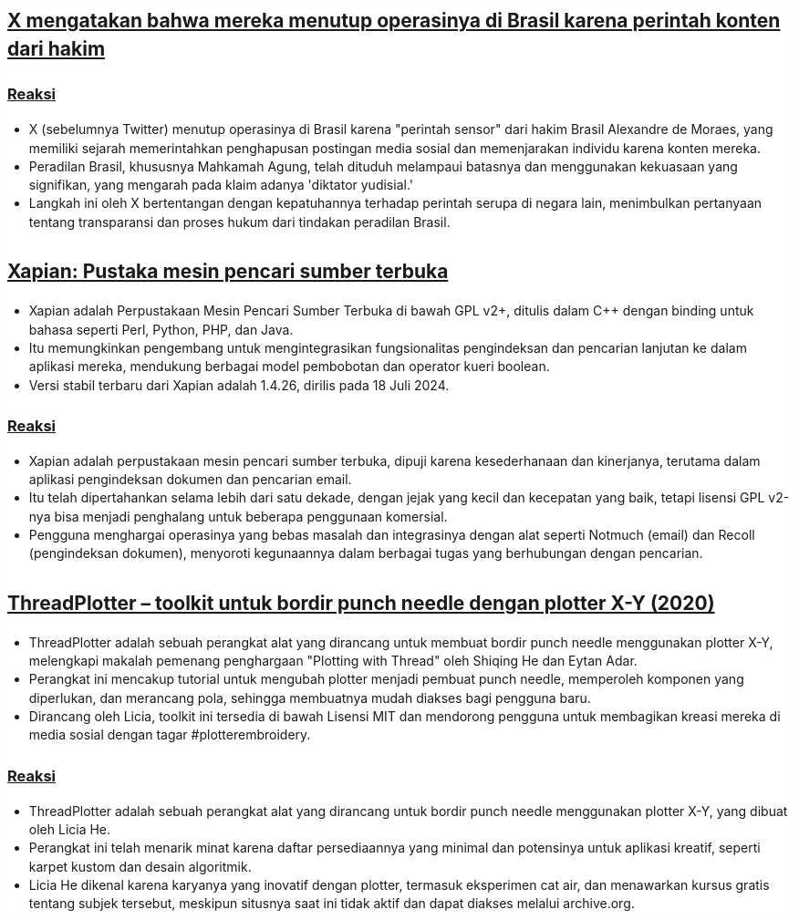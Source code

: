 ## [X mengatakan bahwa mereka menutup operasinya di Brasil karena perintah konten dari hakim](https://www.reuters.com/technology/x-close-operations-brazil-effective-immediately-2024-08-17/)

### [Reaksi](https://news.ycombinator.com/item?id=41275600)

- X (sebelumnya Twitter) menutup operasinya di Brasil karena "perintah sensor" dari hakim Brasil Alexandre de Moraes, yang memiliki sejarah memerintahkan penghapusan postingan media sosial dan memenjarakan individu karena konten mereka.
- Peradilan Brasil, khususnya Mahkamah Agung, telah dituduh melampaui batasnya dan menggunakan kekuasaan yang signifikan, yang mengarah pada klaim adanya 'diktator yudisial.'
- Langkah ini oleh X bertentangan dengan kepatuhannya terhadap perintah serupa di negara lain, menimbulkan pertanyaan tentang transparansi dan proses hukum dari tindakan peradilan Brasil.

## [Xapian: Pustaka mesin pencari sumber terbuka](https://xapian.org/)

- Xapian adalah Perpustakaan Mesin Pencari Sumber Terbuka di bawah GPL v2+, ditulis dalam C++ dengan binding untuk bahasa seperti Perl, Python, PHP, dan Java.
- Itu memungkinkan pengembang untuk mengintegrasikan fungsionalitas pengindeksan dan pencarian lanjutan ke dalam aplikasi mereka, mendukung berbagai model pembobotan dan operator kueri boolean.
- Versi stabil terbaru dari Xapian adalah 1.4.26, dirilis pada 18 Juli 2024.

### [Reaksi](https://news.ycombinator.com/item?id=41273415)

- Xapian adalah perpustakaan mesin pencari sumber terbuka, dipuji karena kesederhanaan dan kinerjanya, terutama dalam aplikasi pengindeksan dokumen dan pencarian email.
- Itu telah dipertahankan selama lebih dari satu dekade, dengan jejak yang kecil dan kecepatan yang baik, tetapi lisensi GPL v2-nya bisa menjadi penghalang untuk beberapa penggunaan komersial.
- Pengguna menghargai operasinya yang bebas masalah dan integrasinya dengan alat seperti Notmuch (email) dan Recoll (pengindeksan dokumen), menyoroti kegunaannya dalam berbagai tugas yang berhubungan dengan pencarian.

## [ThreadPlotter – toolkit untuk bordir punch needle dengan plotter X-Y (2020)](https://github.com/LiciaHe/threadPlotter)

- ThreadPlotter adalah sebuah perangkat alat yang dirancang untuk membuat bordir punch needle menggunakan plotter X-Y, melengkapi makalah pemenang penghargaan "Plotting with Thread" oleh Shiqing He dan Eytan Adar.
- Perangkat ini mencakup tutorial untuk mengubah plotter menjadi pembuat punch needle, memperoleh komponen yang diperlukan, dan merancang pola, sehingga membuatnya mudah diakses bagi pengguna baru.
- Dirancang oleh Licia, toolkit ini tersedia di bawah Lisensi MIT dan mendorong pengguna untuk membagikan kreasi mereka di media sosial dengan tagar #plotterembroidery.

### [Reaksi](https://news.ycombinator.com/item?id=41270596)

- ThreadPlotter adalah sebuah perangkat alat yang dirancang untuk bordir punch needle menggunakan plotter X-Y, yang dibuat oleh Licia He.
- Perangkat ini telah menarik minat karena daftar persediaannya yang minimal dan potensinya untuk aplikasi kreatif, seperti karpet kustom dan desain algoritmik.
- Licia He dikenal karena karyanya yang inovatif dengan plotter, termasuk eksperimen cat air, dan menawarkan kursus gratis tentang subjek tersebut, meskipun situsnya saat ini tidak aktif dan dapat diakses melalui archive.org.

